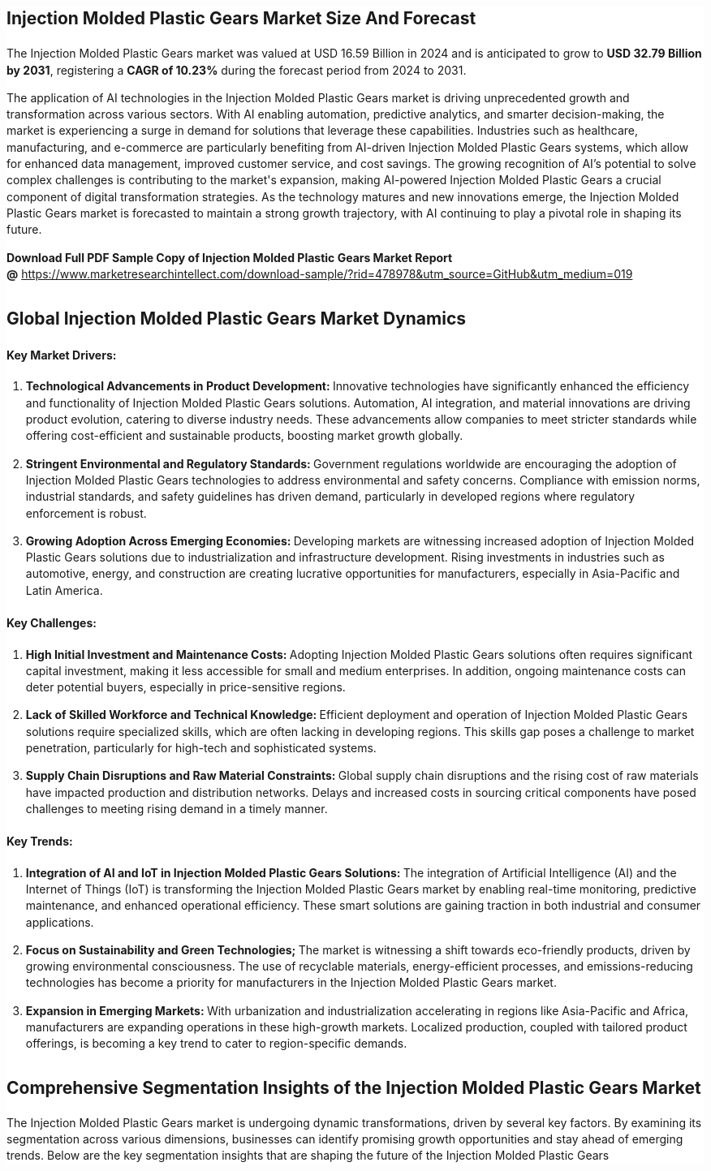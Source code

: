 <h2>Injection Molded Plastic Gears Market Size And Forecast</h2><p>The Injection Molded Plastic Gears market was valued at USD 16.59 Billion in 2024 and is anticipated to grow to <strong>USD 32.79 Billion by 2031</strong>, registering a <strong>CAGR of 10.23%</strong> during the forecast period from 2024 to 2031.</p><p>The application of AI technologies in the Injection Molded Plastic Gears market is driving unprecedented growth and transformation across various sectors. With AI enabling automation, predictive analytics, and smarter decision-making, the market is experiencing a surge in demand for solutions that leverage these capabilities. Industries such as healthcare, manufacturing, and e-commerce are particularly benefiting from AI-driven Injection Molded Plastic Gears systems, which allow for enhanced data management, improved customer service, and cost savings. The growing recognition of AI’s potential to solve complex challenges is contributing to the market's expansion, making AI-powered Injection Molded Plastic Gears a crucial component of digital transformation strategies. As the technology matures and new innovations emerge, the Injection Molded Plastic Gears market is forecasted to maintain a strong growth trajectory, with AI continuing to play a pivotal role in shaping its future.</p><p><strong>Download Full PDF Sample Copy of Injection Molded Plastic Gears Market Report @</strong>&nbsp;<a href="https://www.marketresearchintellect.com/download-sample/?rid=478978&amp;utm_source=GitHub&amp;utm_medium=019">https://www.marketresearchintellect.com/download-sample/?rid=478978&amp;utm_source=GitHub&amp;utm_medium=019</a></p><h2>Global Injection Molded Plastic Gears Market Dynamics</h2><h4><strong>Key Market Drivers:</strong></h4><ol><li><p><strong>Technological Advancements in Product Development:&nbsp;</strong>Innovative technologies have significantly enhanced the efficiency and functionality of Injection Molded Plastic Gears solutions. Automation, AI integration, and material innovations are driving product evolution, catering to diverse industry needs. These advancements allow companies to meet stricter standards while offering cost-efficient and sustainable products, boosting market growth globally.</p></li><li><p><strong>Stringent Environmental and Regulatory Standards:&nbsp;</strong>Government regulations worldwide are encouraging the adoption of Injection Molded Plastic Gears technologies to address environmental and safety concerns. Compliance with emission norms, industrial standards, and safety guidelines has driven demand, particularly in developed regions where regulatory enforcement is robust.</p></li><li><p><strong>Growing Adoption Across Emerging Economies:&nbsp;</strong>Developing markets are witnessing increased adoption of Injection Molded Plastic Gears solutions due to industrialization and infrastructure development. Rising investments in industries such as automotive, energy, and construction are creating lucrative opportunities for manufacturers, especially in Asia-Pacific and Latin America.</p></li></ol><h4><strong>Key Challenges:</strong></h4><ol><li><p><strong>High Initial Investment and Maintenance Costs:&nbsp;</strong>Adopting Injection Molded Plastic Gears solutions often requires significant capital investment, making it less accessible for small and medium enterprises. In addition, ongoing maintenance costs can deter potential buyers, especially in price-sensitive regions.</p></li><li><p><strong>Lack of Skilled Workforce and Technical Knowledge:&nbsp;</strong>Efficient deployment and operation of Injection Molded Plastic Gears solutions require specialized skills, which are often lacking in developing regions. This skills gap poses a challenge to market penetration, particularly for high-tech and sophisticated systems.</p></li><li><p><strong>Supply Chain Disruptions and Raw Material Constraints:&nbsp;</strong>Global supply chain disruptions and the rising cost of raw materials have impacted production and distribution networks. Delays and increased costs in sourcing critical components have posed challenges to meeting rising demand in a timely manner.</p></li></ol><h4><strong>Key Trends:</strong></h4><ol><li><p><strong>Integration of AI and IoT in Injection Molded Plastic Gears Solutions:&nbsp;</strong>The integration of Artificial Intelligence (AI) and the Internet of Things (IoT) is transforming the Injection Molded Plastic Gears market by enabling real-time monitoring, predictive maintenance, and enhanced operational efficiency. These smart solutions are gaining traction in both industrial and consumer applications.</p></li><li><p><strong>Focus on Sustainability and Green Technologies;&nbsp;</strong>The market is witnessing a shift towards eco-friendly products, driven by growing environmental consciousness. The use of recyclable materials, energy-efficient processes, and emissions-reducing technologies has become a priority for manufacturers in the Injection Molded Plastic Gears market.</p></li><li><p><strong>Expansion in Emerging Markets:&nbsp;</strong>With urbanization and industrialization accelerating in regions like Asia-Pacific and Africa, manufacturers are expanding operations in these high-growth markets. Localized production, coupled with tailored product offerings, is becoming a key trend to cater to region-specific demands.</p></li></ol><div class="article-main__content" data-test-id="publishing-text-block"><h2>Comprehensive Segmentation Insights of the Injection Molded Plastic Gears Market</h2><p>The Injection Molded Plastic Gears market is undergoing dynamic transformations, driven by several key factors. By examining its segmentation across various dimensions, businesses can identify promising growth opportunities and stay ahead of emerging trends. Below are the key segmentation insights that are shaping the future of the Injection Molded Plastic Gears
